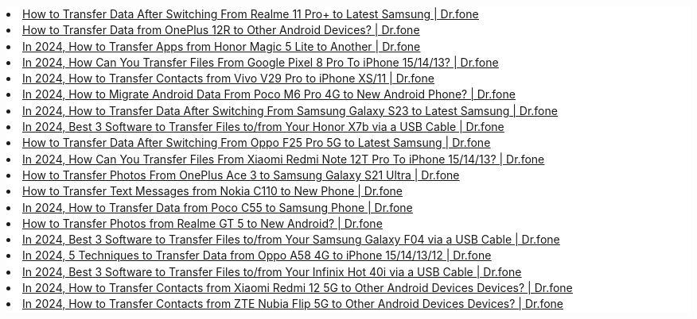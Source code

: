 <li><a href="https://android-transfer.techidaily.com/how-to-transfer-data-after-switching-from-realme-11-proplus-to-latest-samsung-drfone-by-drfone-transfer-from-android-transfer-from-android/"><u>How to Transfer Data After Switching From Realme 11 Pro+ to Latest Samsung | Dr.fone</u></a></li>
<li><a href="https://android-transfer.techidaily.com/how-to-transfer-data-from-oneplus-12r-to-other-android-devices-drfone-by-drfone-transfer-from-android-transfer-from-android/"><u>How to Transfer Data from OnePlus 12R to Other Android Devices? | Dr.fone</u></a></li>
<li><a href="https://android-transfer.techidaily.com/in-2024-how-to-transfer-apps-from-honor-magic-5-lite-to-another-drfone-by-drfone-transfer-from-android-transfer-from-android/"><u>In 2024, How to Transfer Apps from Honor Magic 5 Lite to Another | Dr.fone</u></a></li>
<li><a href="https://android-transfer.techidaily.com/in-2024-how-can-you-transfer-files-from-google-pixel-8-pro-to-iphone-151413-drfone-by-drfone-transfer-from-android-transfer-from-android/"><u>In 2024, How Can You Transfer Files From Google Pixel 8 Pro To iPhone 15/14/13? | Dr.fone</u></a></li>
<li><a href="https://android-transfer.techidaily.com/in-2024-how-to-transfer-contacts-from-vivo-v29-pro-to-iphone-xs11-drfone-by-drfone-transfer-from-android-transfer-from-android/"><u>In 2024, How to Transfer Contacts from Vivo V29 Pro to iPhone XS/11 | Dr.fone</u></a></li>
<li><a href="https://android-transfer.techidaily.com/in-2024-how-to-migrate-android-data-from-poco-m6-pro-4g-to-new-android-phone-drfone-by-drfone-transfer-from-android-transfer-from-android/"><u>In 2024, How to Migrate Android Data From Poco M6 Pro 4G to New Android Phone? | Dr.fone</u></a></li>
<li><a href="https://android-transfer.techidaily.com/in-2024-how-to-transfer-data-after-switching-from-samsung-galaxy-s23-to-latest-samsung-drfone-by-drfone-transfer-from-android-transfer-from-android/"><u>In 2024, How to Transfer Data After Switching From Samsung Galaxy S23 to Latest Samsung | Dr.fone</u></a></li>
<li><a href="https://android-transfer.techidaily.com/in-2024-best-3-software-to-transfer-files-tofrom-your-honor-x7b-via-a-usb-cable-drfone-by-drfone-transfer-from-android-transfer-from-android/"><u>In 2024, Best 3 Software to Transfer Files to/from Your Honor X7b via a USB Cable | Dr.fone</u></a></li>
<li><a href="https://android-transfer.techidaily.com/how-to-transfer-data-after-switching-from-oppo-f25-pro-5g-to-latest-samsung-drfone-by-drfone-transfer-from-android-transfer-from-android/"><u>How to Transfer Data After Switching From Oppo F25 Pro 5G to Latest Samsung | Dr.fone</u></a></li>
<li><a href="https://android-transfer.techidaily.com/in-2024-how-can-you-transfer-files-from-xiaomi-redmi-note-12t-pro-to-iphone-151413-drfone-by-drfone-transfer-from-android-transfer-from-android/"><u>In 2024, How Can You Transfer Files From Xiaomi Redmi Note 12T Pro To iPhone 15/14/13? | Dr.fone</u></a></li>
<li><a href="https://android-transfer.techidaily.com/how-to-transfer-photos-from-oneplus-ace-3-to-samsung-galaxy-s21-ultra-drfone-by-drfone-transfer-from-android-transfer-from-android/"><u>How to Transfer Photos From OnePlus Ace 3 to Samsung Galaxy S21 Ultra | Dr.fone</u></a></li>
<li><a href="https://android-transfer.techidaily.com/how-to-transfer-text-messages-from-nokia-c110-to-new-phone-drfone-by-drfone-transfer-from-android-transfer-from-android/"><u>How to Transfer Text Messages from Nokia C110 to New Phone | Dr.fone</u></a></li>
<li><a href="https://android-transfer.techidaily.com/in-2024-how-to-transfer-data-from-poco-c55-to-samsung-phone-drfone-by-drfone-transfer-from-android-transfer-from-android/"><u>In 2024, How to Transfer Data from Poco C55 to Samsung Phone | Dr.fone</u></a></li>
<li><a href="https://android-transfer.techidaily.com/how-to-transfer-photos-from-realme-gt-5-to-new-android-drfone-by-drfone-transfer-from-android-transfer-from-android/"><u>How to Transfer Photos from Realme GT 5 to New Android? | Dr.fone</u></a></li>
<li><a href="https://android-transfer.techidaily.com/in-2024-best-3-software-to-transfer-files-tofrom-your-samsung-galaxy-f04-via-a-usb-cable-drfone-by-drfone-transfer-from-android-transfer-from-android/"><u>In 2024, Best 3 Software to Transfer Files to/from Your Samsung Galaxy F04 via a USB Cable | Dr.fone</u></a></li>
<li><a href="https://android-transfer.techidaily.com/in-2024-5-techniques-to-transfer-data-from-oppo-a58-4g-to-iphone-15141312-drfone-by-drfone-transfer-from-android-transfer-from-android/"><u>In 2024, 5 Techniques to Transfer Data from Oppo A58 4G to iPhone 15/14/13/12 | Dr.fone</u></a></li>
<li><a href="https://android-transfer.techidaily.com/in-2024-best-3-software-to-transfer-files-tofrom-your-infinix-hot-40i-via-a-usb-cable-drfone-by-drfone-transfer-from-android-transfer-from-android/"><u>In 2024, Best 3 Software to Transfer Files to/from Your Infinix Hot 40i via a USB Cable | Dr.fone</u></a></li>
<li><a href="https://android-transfer.techidaily.com/in-2024-how-to-transfer-contacts-from-xiaomi-redmi-12-5g-to-other-android-devices-devices-drfone-by-drfone-transfer-from-android-transfer-from-android/"><u>In 2024, How to Transfer Contacts from Xiaomi Redmi 12 5G to Other Android Devices Devices? | Dr.fone</u></a></li>
<li><a href="https://android-transfer.techidaily.com/in-2024-how-to-transfer-contacts-from-zte-nubia-flip-5g-to-other-android-devices-devices-drfone-by-drfone-transfer-from-android-transfer-from-android/"><u>In 2024, How to Transfer Contacts from ZTE Nubia Flip 5G to Other Android Devices Devices? | Dr.fone</u></a></li>